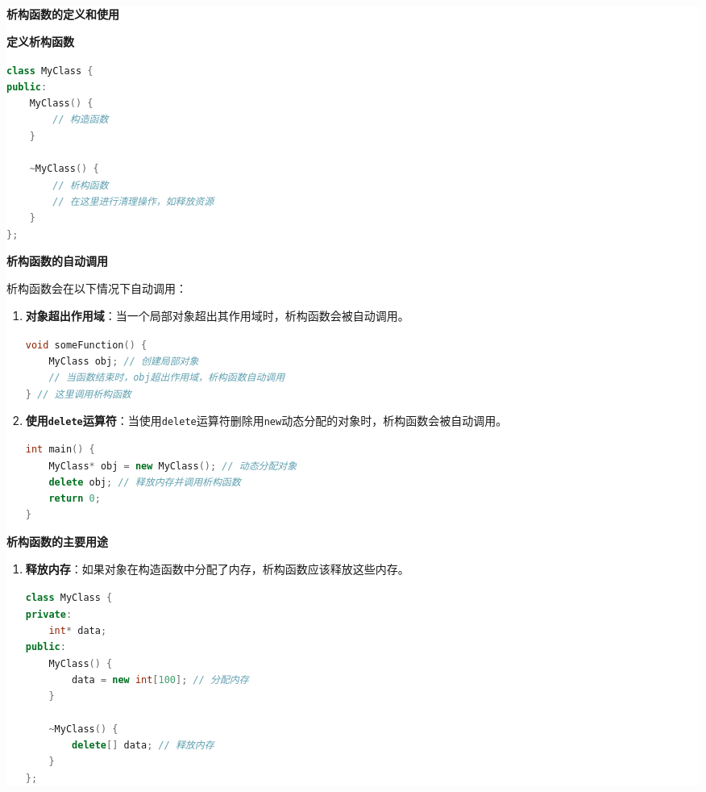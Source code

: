 **析构函数的定义和使用**

**定义析构函数**

```cpp
class MyClass {
public:
    MyClass() {
        // 构造函数
    }

    ~MyClass() {
        // 析构函数
        // 在这里进行清理操作，如释放资源
    }
};
```

**析构函数的自动调用**

析构函数会在以下情况下自动调用：

1. **对象超出作用域**：当一个局部对象超出其作用域时，析构函数会被自动调用。

	```cpp
	void someFunction() {
	    MyClass obj; // 创建局部对象
	    // 当函数结束时，obj超出作用域，析构函数自动调用
	} // 这里调用析构函数
	```

2. **使用`delete`运算符**：当使用`delete`运算符删除用`new`动态分配的对象时，析构函数会被自动调用。

	```cpp
	int main() {
	    MyClass* obj = new MyClass(); // 动态分配对象
	    delete obj; // 释放内存并调用析构函数
	    return 0;
	}
	```

**析构函数的主要用途**

1. **释放内存**：如果对象在构造函数中分配了内存，析构函数应该释放这些内存。

	```cpp
	class MyClass {
	private:
	    int* data;
	public:
	    MyClass() {
	        data = new int[100]; // 分配内存
	    }
	
	    ~MyClass() {
	        delete[] data; // 释放内存
	    }
	};
	```
